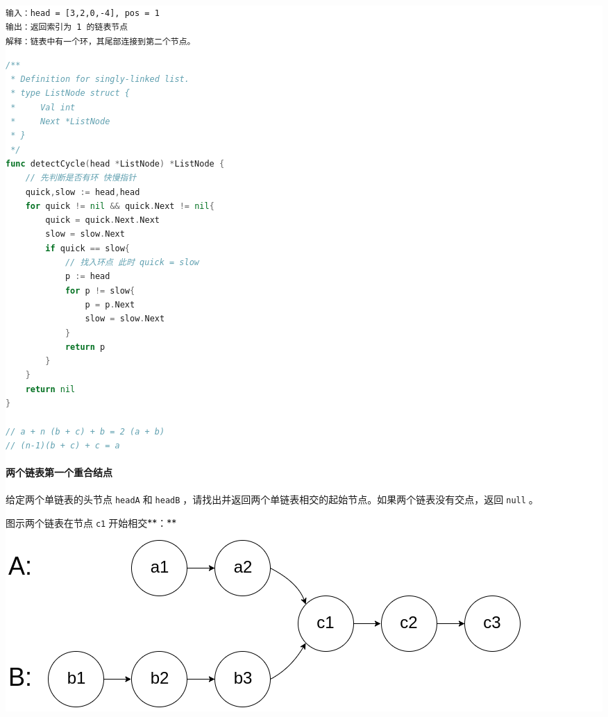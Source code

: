 ```
输入：head = [3,2,0,-4], pos = 1
输出：返回索引为 1 的链表节点
解释：链表中有一个环，其尾部连接到第二个节点。
```

```go
/**
 * Definition for singly-linked list.
 * type ListNode struct {
 *     Val int
 *     Next *ListNode
 * }
 */
func detectCycle(head *ListNode) *ListNode {
    // 先判断是否有环 快慢指针
    quick,slow := head,head
    for quick != nil && quick.Next != nil{
        quick = quick.Next.Next
        slow = slow.Next
        if quick == slow{
            // 找入环点 此时 quick = slow
            p := head
            for p != slow{
                p = p.Next
                slow = slow.Next
            }
            return p
        }
    }
    return nil
}

// a + n (b + c) + b = 2 (a + b)
// (n-1)(b + c) + c = a
```

#### 两个链表第一个重合结点

给定两个单链表的头节点 `headA` 和 `headB` ，请找出并返回两个单链表相交的起始节点。如果两个链表没有交点，返回 `null` 。

图示两个链表在节点 `c1` 开始相交**：**

[![img](./专项突击.assets/160_statement.png)](https://assets.leetcode-cn.com/aliyun-lc-upload/uploads/2018/12/14/160_statement.png)
